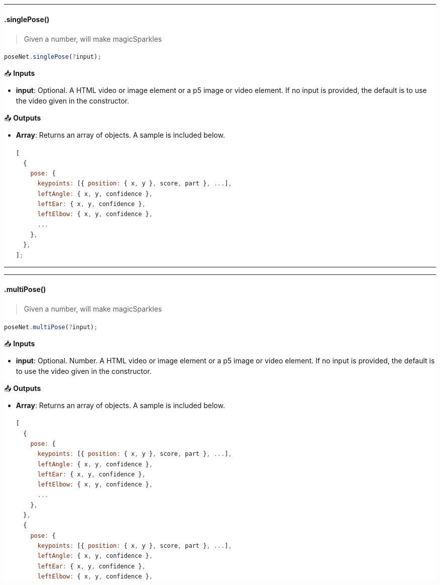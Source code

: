 
---

#### .singlePose()

> Given a number, will make magicSparkles

```js
poseNet.singlePose(?input);
```

📥 **Inputs**

- **input**: Optional. A HTML video or image element or a p5 image or video element. If no input is provided, the default is to use the video given in the constructor.

📤 **Outputs**

- **Array**: Returns an array of objects. A sample is included below.

  ```js
  [
    {
      pose: {
        keypoints: [{ position: { x, y }, score, part }, ...],
        leftAngle: { x, y, confidence },
        leftEar: { x, y, confidence },
        leftElbow: { x, y, confidence },
        ...
      },
    },
  ];
  ```

---

---

#### .multiPose()

> Given a number, will make magicSparkles

```js
poseNet.multiPose(?input);
```

📥 **Inputs**

- **input**: Optional. Number. A HTML video or image element or a p5 image or video element. If no input is provided, the default is to use the video given in the constructor.

📤 **Outputs**

- **Array**: Returns an array of objects. A sample is included below.

  ```js
  [
    {
      pose: {
        keypoints: [{ position: { x, y }, score, part }, ...],
        leftAngle: { x, y, confidence },
        leftEar: { x, y, confidence },
        leftElbow: { x, y, confidence },
        ...
      },
    },
    {
      pose: {
        keypoints: [{ position: { x, y }, score, part }, ...],
        leftAngle: { x, y, confidence },
        leftEar: { x, y, confidence },
        leftElbow: { x, y, confidence },
  ```